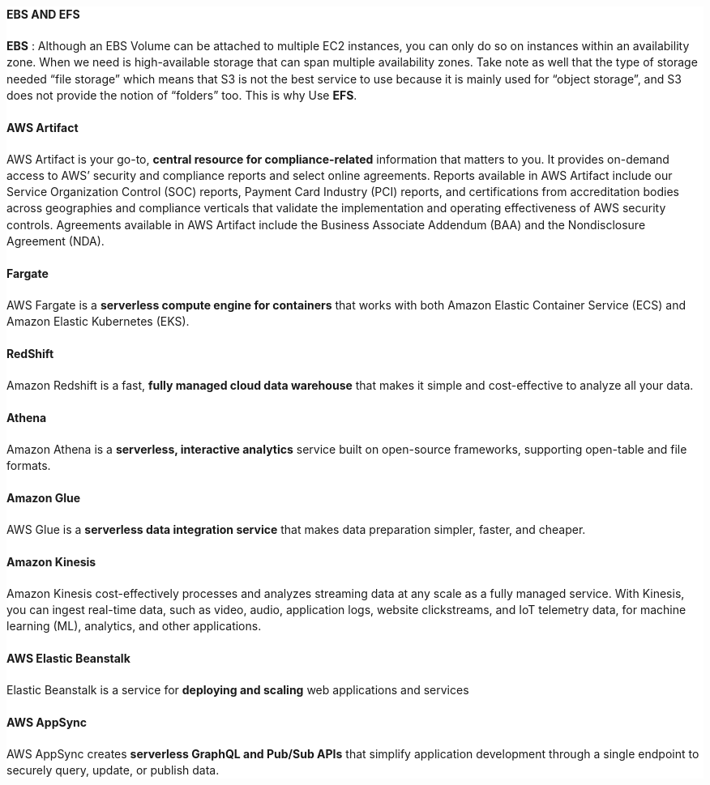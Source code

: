 #### EBS AND EFS
**EBS** : Although an EBS Volume can be attached to multiple EC2 instances, you can only do so on instances within an availability zone. 
When we need is high-available storage that can span multiple availability zones. Take note as well that the type of storage needed “file storage” which means that S3 is not the best service to use because it is mainly used for “object storage”, and S3 does not provide the notion of “folders” too. This is why Use **EFS**.

#### AWS Artifact
AWS Artifact is your go-to, **central resource for compliance-related** information that matters to you. It provides on-demand access to AWS’ security and compliance reports and select online agreements. Reports available in AWS Artifact include our Service Organization Control (SOC) reports, Payment Card Industry (PCI) reports, and certifications from accreditation bodies across geographies and compliance verticals that validate the implementation and operating effectiveness of AWS security controls. Agreements available in AWS Artifact include the Business Associate Addendum (BAA) and the Nondisclosure Agreement (NDA).

#### Fargate 
AWS Fargate is a **serverless compute engine for containers** that works with both Amazon Elastic Container Service (ECS) and Amazon Elastic Kubernetes (EKS).
#### RedShift
Amazon Redshift is a fast, **fully managed cloud data warehouse** that makes it simple and cost-effective to analyze all your data.
#### Athena
Amazon Athena is a **serverless, interactive analytics** service built on open-source frameworks, supporting open-table and file formats.
#### Amazon Glue
AWS Glue is a **serverless data integration service** that makes data preparation simpler, faster, and cheaper. 
#### Amazon Kinesis
Amazon Kinesis cost-effectively processes and analyzes streaming data at any scale as a fully managed service. With Kinesis, you can ingest real-time data, such as video, audio, application logs, website clickstreams, and IoT telemetry data, for machine learning (ML), analytics, and other applications.
#### AWS Elastic Beanstalk
Elastic Beanstalk is a service for **deploying and scaling** web applications and services
#### AWS AppSync
AWS AppSync creates **serverless GraphQL and Pub/Sub APIs** that simplify application development through a single endpoint to securely query, update, or publish data. 
